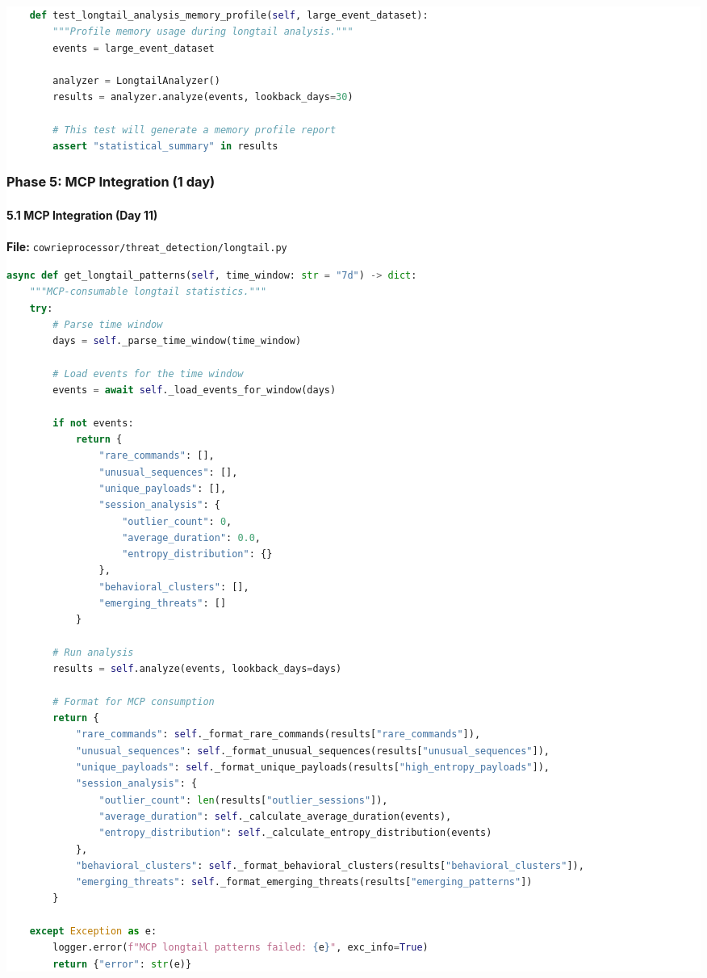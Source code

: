 ```python
    def test_longtail_analysis_memory_profile(self, large_event_dataset):
        """Profile memory usage during longtail analysis."""
        events = large_event_dataset
        
        analyzer = LongtailAnalyzer()
        results = analyzer.analyze(events, lookback_days=30)
        
        # This test will generate a memory profile report
        assert "statistical_summary" in results
```

### Phase 5: MCP Integration (1 day)

#### 5.1 MCP Integration (Day 11)
**File:** `cowrieprocessor/threat_detection/longtail.py`

```python
async def get_longtail_patterns(self, time_window: str = "7d") -> dict:
    """MCP-consumable longtail statistics."""
    try:
        # Parse time window
        days = self._parse_time_window(time_window)
        
        # Load events for the time window
        events = await self._load_events_for_window(days)
        
        if not events:
            return {
                "rare_commands": [],
                "unusual_sequences": [],
                "unique_payloads": [],
                "session_analysis": {
                    "outlier_count": 0,
                    "average_duration": 0.0,
                    "entropy_distribution": {}
                },
                "behavioral_clusters": [],
                "emerging_threats": []
            }
        
        # Run analysis
        results = self.analyze(events, lookback_days=days)
        
        # Format for MCP consumption
        return {
            "rare_commands": self._format_rare_commands(results["rare_commands"]),
            "unusual_sequences": self._format_unusual_sequences(results["unusual_sequences"]),
            "unique_payloads": self._format_unique_payloads(results["high_entropy_payloads"]),
            "session_analysis": {
                "outlier_count": len(results["outlier_sessions"]),
                "average_duration": self._calculate_average_duration(events),
                "entropy_distribution": self._calculate_entropy_distribution(events)
            },
            "behavioral_clusters": self._format_behavioral_clusters(results["behavioral_clusters"]),
            "emerging_threats": self._format_emerging_threats(results["emerging_patterns"])
        }
        
    except Exception as e:
        logger.error(f"MCP longtail patterns failed: {e}", exc_info=True)
        return {"error": str(e)}
```
